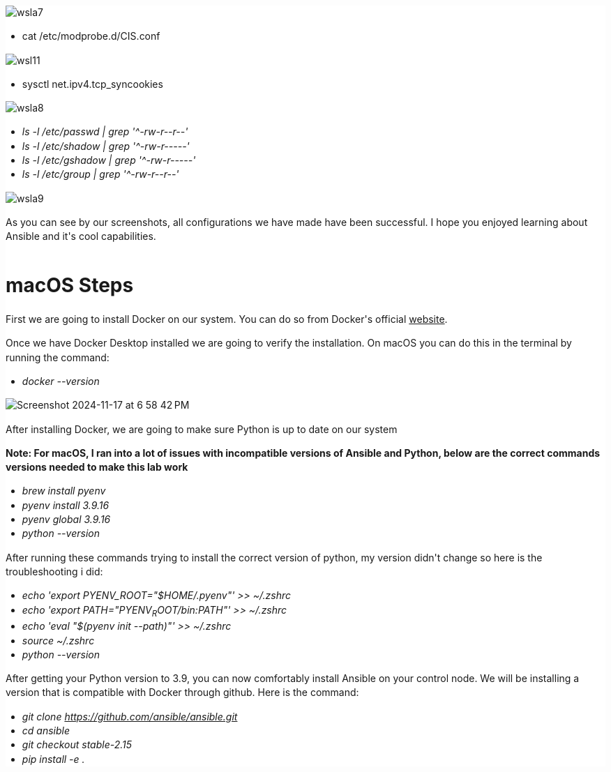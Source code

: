 ![wsla7](https://github.com/user-attachments/assets/e24a106d-05de-4920-820e-97751e50d92b)

 - cat /etc/modprobe.d/CIS.conf
   
![wsl11](https://github.com/user-attachments/assets/72436c8d-fff7-43be-9c41-9d60065e7a15)

 - sysctl net.ipv4.tcp_syncookies
   
 ![wsla8](https://github.com/user-attachments/assets/5ab36386-6d22-4fac-9da2-e49e5de76e77)

 - *ls -l /etc/passwd | grep '^-rw-r--r--'*
 - *ls -l /etc/shadow | grep '^-rw-r-----'*
 - *ls -l /etc/gshadow | grep '^-rw-r-----'*
 - *ls -l /etc/group | grep '^-rw-r--r--'*

![wsla9](https://github.com/user-attachments/assets/860188f1-f47b-456d-a6f0-ddee504d1063)

As you can see by our screenshots, all configurations we have made have been successful. I hope you enjoyed learning about Ansible and it's cool capabilities.

# macOS Steps
First we are going to install Docker on our system. You can do so from Docker's official [website](https://docker.com).

Once we have Docker Desktop installed we are going to verify the installation. On macOS you can do this in the terminal by running the command:
 - *docker --version*

<img width="449" alt="Screenshot 2024-11-17 at 6 58 42 PM" src="https://github.com/user-attachments/assets/6e83cad0-be9d-4b2a-a20c-8a12244f33c2">

After installing Docker, we are going to make sure Python is up to date on our system

**Note: For macOS, I ran into a lot of issues with incompatible versions of Ansible and Python, below are the correct commands versions needed to make this lab work**
 - *brew install pyenv*
 - *pyenv install 3.9.16*
 - *pyenv global 3.9.16*
 - *python --version*

After running these commands trying to install the correct version of python, my version didn't change so here is the troubleshooting i did:
 - *echo 'export PYENV_ROOT="$HOME/.pyenv"' >> ~/.zshrc*
 - *echo 'export PATH="$PYENV_ROOT/bin:$PATH"' >> ~/.zshrc*
 - *echo 'eval "$(pyenv init --path)"' >> ~/.zshrc*
 - *source ~/.zshrc*
 - *python --version*

After getting your Python version to 3.9, you can now comfortably install Ansible on your control node. We will be installing a version that is compatible with Docker through github. Here is the command:
 - *git clone https://github.com/ansible/ansible.git*
 - *cd ansible*
 - *git checkout stable-2.15*
 - *pip install -e .*
